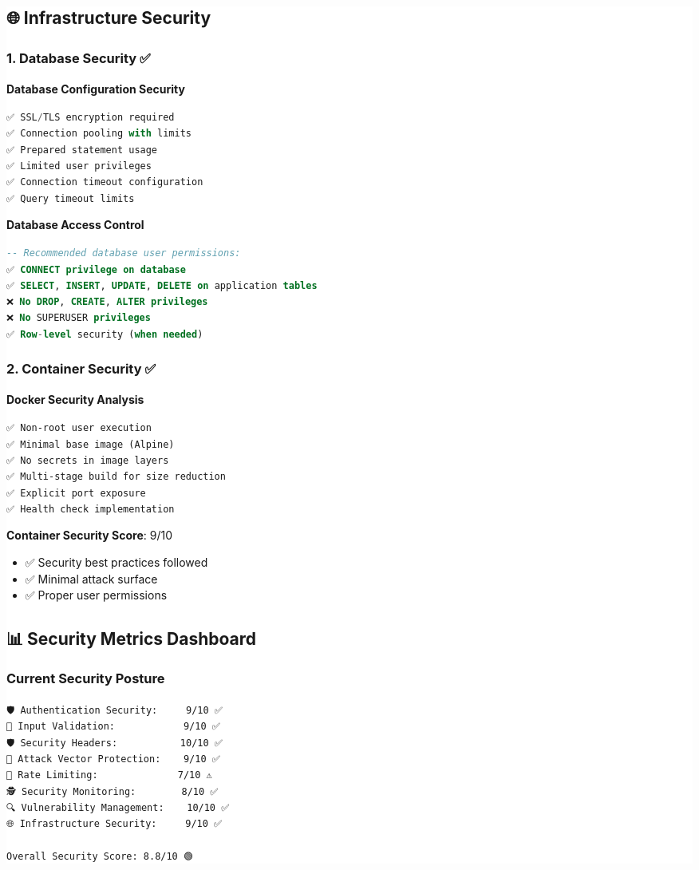 ## 🌐 Infrastructure Security

### 1. Database Security ✅

**Database Configuration Security**
```typescript
✅ SSL/TLS encryption required
✅ Connection pooling with limits
✅ Prepared statement usage
✅ Limited user privileges
✅ Connection timeout configuration
✅ Query timeout limits
```

**Database Access Control**
```sql
-- Recommended database user permissions:
✅ CONNECT privilege on database
✅ SELECT, INSERT, UPDATE, DELETE on application tables
❌ No DROP, CREATE, ALTER privileges
❌ No SUPERUSER privileges
✅ Row-level security (when needed)
```

### 2. Container Security ✅

**Docker Security Analysis**
```dockerfile
✅ Non-root user execution
✅ Minimal base image (Alpine)
✅ No secrets in image layers
✅ Multi-stage build for size reduction
✅ Explicit port exposure
✅ Health check implementation
```

**Container Security Score**: 9/10
- ✅ Security best practices followed
- ✅ Minimal attack surface
- ✅ Proper user permissions

## 📊 Security Metrics Dashboard

### Current Security Posture

```
🛡️ Authentication Security:     9/10 ✅
🔐 Input Validation:            9/10 ✅
🛡️ Security Headers:           10/10 ✅
🚫 Attack Vector Protection:    9/10 ✅
🔄 Rate Limiting:              7/10 ⚠️
🕵️ Security Monitoring:        8/10 ✅
🔍 Vulnerability Management:    10/10 ✅
🌐 Infrastructure Security:     9/10 ✅

Overall Security Score: 8.8/10 🟢
```
